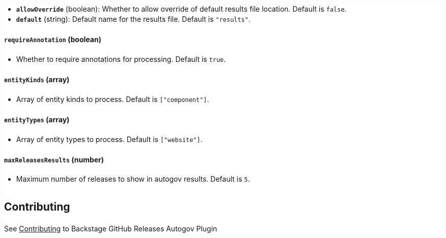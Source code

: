 - **`allowOverride`** (boolean): Whether to allow override of default results file location. Default is `false`.
- **`default`** (string): Default name for the results file. Default is `"results"`.

#### `requireAnnotation` (boolean)

- Whether to require annotations for processing. Default is `true`.

#### `entityKinds` (array)

- Array of entity kinds to process. Default is `["component"]`.

#### `entityTypes` (array)

- Array of entity types to process. Default is `["website"]`.

#### `maxReleasesResults` (number)

- Maximum number of releases to show in autogov results. Default is `5`.

## Contributing

See [Contributing](./CONTRIBUTING) to Backstage GitHub Releases Autogov Plugin
